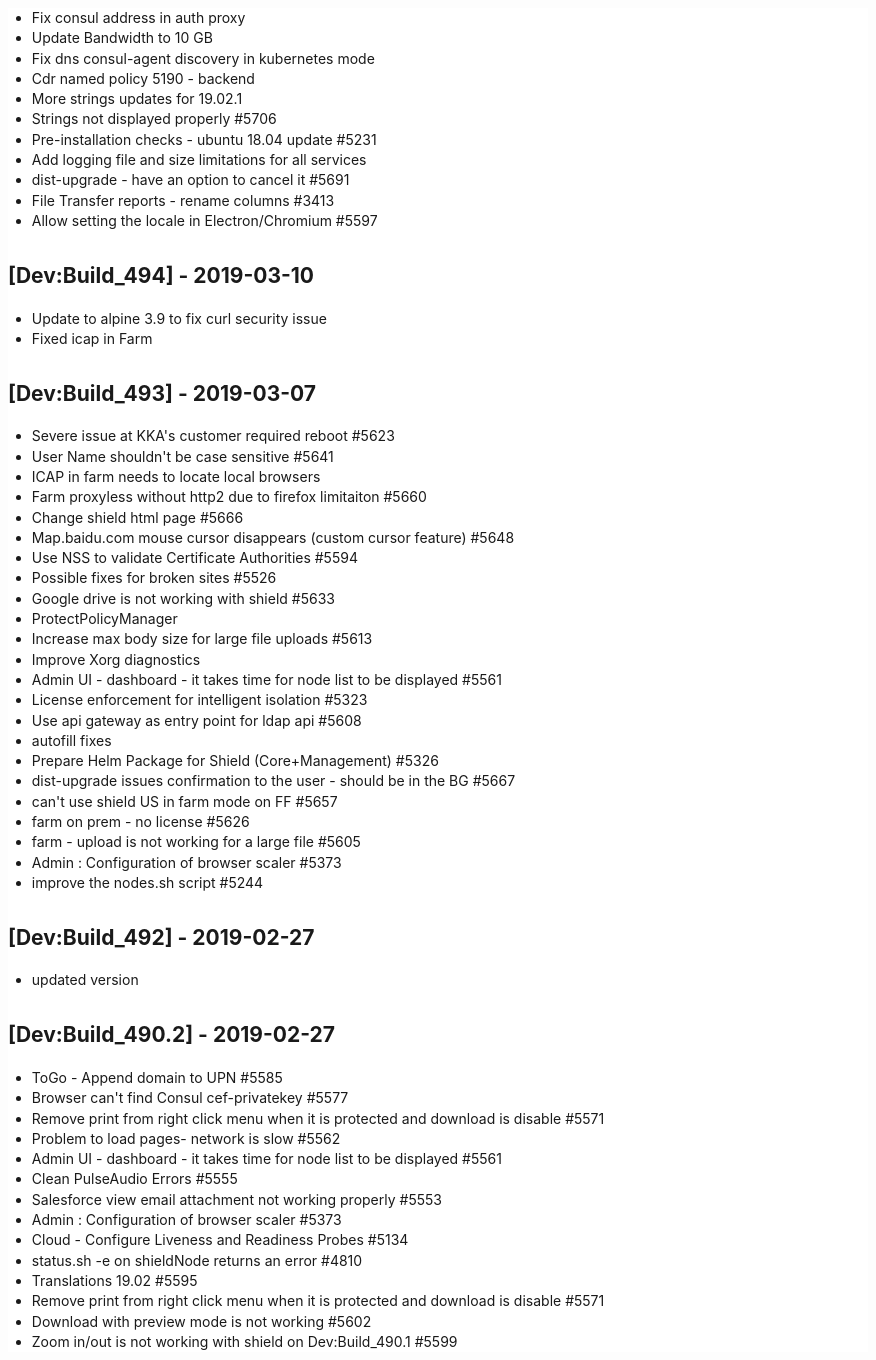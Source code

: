 - Fix consul address in auth proxy
- Update Bandwidth to 10 GB
- Fix dns consul-agent discovery in kubernetes mode
- Cdr named policy 5190 - backend
- More strings updates for 19.02.1
- Strings not displayed properly #5706
- Pre-installation checks - ubuntu 18.04 update #5231
- Add logging file and size limitations for all services
- dist-upgrade - have an option to cancel it #5691
- File Transfer reports - rename columns #3413
- Allow setting the locale in Electron/Chromium #5597

## [Dev:Build_494] - 2019-03-10

- Update to alpine 3.9 to fix curl security issue
- Fixed icap in Farm

## [Dev:Build_493] - 2019-03-07

- Severe issue at KKA's customer required reboot #5623
- User Name shouldn't be case sensitive #5641
- ICAP in farm needs to locate local browsers
- Farm proxyless without http2 due to firefox limitaiton  #5660
- Change shield html page #5666
- Map.baidu.com mouse cursor disappears (custom cursor feature) #5648
- Use NSS to validate Certificate Authorities #5594
- Possible fixes for broken sites #5526
- Google drive is not working with shield #5633
- ProtectPolicyManager
- Increase max body size for large file uploads #5613
- Improve Xorg diagnostics
- Admin UI - dashboard - it takes time for node list to be displayed #5561
- License enforcement for intelligent isolation #5323
- Use api gateway as entry point for ldap api #5608
- autofill fixes
- Prepare Helm Package for Shield (Core+Management) #5326
- dist-upgrade issues confirmation to the user - should be in the BG #5667
- can't use shield US in farm mode on FF #5657
- farm on prem - no license #5626
- farm - upload is not working for a large file #5605
- Admin : Configuration of browser scaler #5373
- improve the nodes.sh script #5244

## [Dev:Build_492] - 2019-02-27

- updated version

## [Dev:Build_490.2] - 2019-02-27

- ToGo - Append domain to UPN #5585
- Browser can't find Consul cef-privatekey #5577
- Remove print from right click menu when it is protected and download is disable #5571
- Problem to load pages- network is slow #5562
- Admin UI - dashboard - it takes time for node list to be displayed #5561
- Clean PulseAudio Errors #5555
- Salesforce view email attachment not working properly #5553
- Admin : Configuration of browser scaler #5373
- Cloud - Configure Liveness and Readiness Probes #5134
- status.sh -e on shieldNode returns an error #4810
- Translations 19.02 #5595
- Remove print from right click menu when it is protected and download is disable #5571
- Download with preview mode is not working #5602
- Zoom in/out is not working with shield on Dev:Build_490.1 #5599